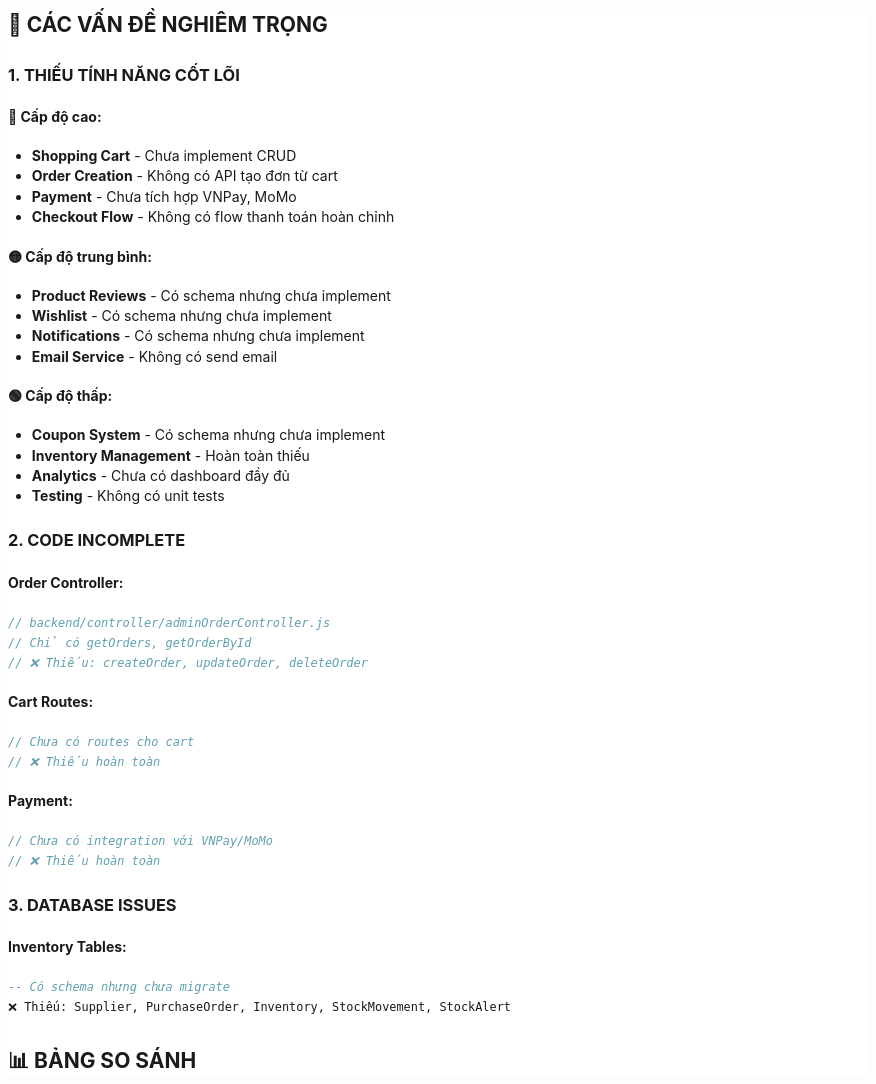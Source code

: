 ## 🚨 **CÁC VẤN ĐỀ NGHIÊM TRỌNG**

### **1. THIẾU TÍNH NĂNG CỐT LÕI**

#### **🔴 Cấp độ cao:**
- **Shopping Cart** - Chưa implement CRUD
- **Order Creation** - Không có API tạo đơn từ cart
- **Payment** - Chưa tích hợp VNPay, MoMo
- **Checkout Flow** - Không có flow thanh toán hoàn chỉnh

#### **🟡 Cấp độ trung bình:**
- **Product Reviews** - Có schema nhưng chưa implement
- **Wishlist** - Có schema nhưng chưa implement
- **Notifications** - Có schema nhưng chưa implement
- **Email Service** - Không có send email

#### **🟢 Cấp độ thấp:**
- **Coupon System** - Có schema nhưng chưa implement
- **Inventory Management** - Hoàn toàn thiếu
- **Analytics** - Chưa có dashboard đầy đủ
- **Testing** - Không có unit tests

### **2. CODE INCOMPLETE**

#### **Order Controller:**
```javascript
// backend/controller/adminOrderController.js
// Chỉ có getOrders, getOrderById
// ❌ Thiếu: createOrder, updateOrder, deleteOrder
```

#### **Cart Routes:**
```javascript
// Chưa có routes cho cart
// ❌ Thiếu hoàn toàn
```

#### **Payment:**
```javascript
// Chưa có integration với VNPay/MoMo
// ❌ Thiếu hoàn toàn
```

### **3. DATABASE ISSUES**

#### **Inventory Tables:**
```sql
-- Có schema nhưng chưa migrate
❌ Thiếu: Supplier, PurchaseOrder, Inventory, StockMovement, StockAlert
```

## 📊 **BẢNG SO SÁNH**
